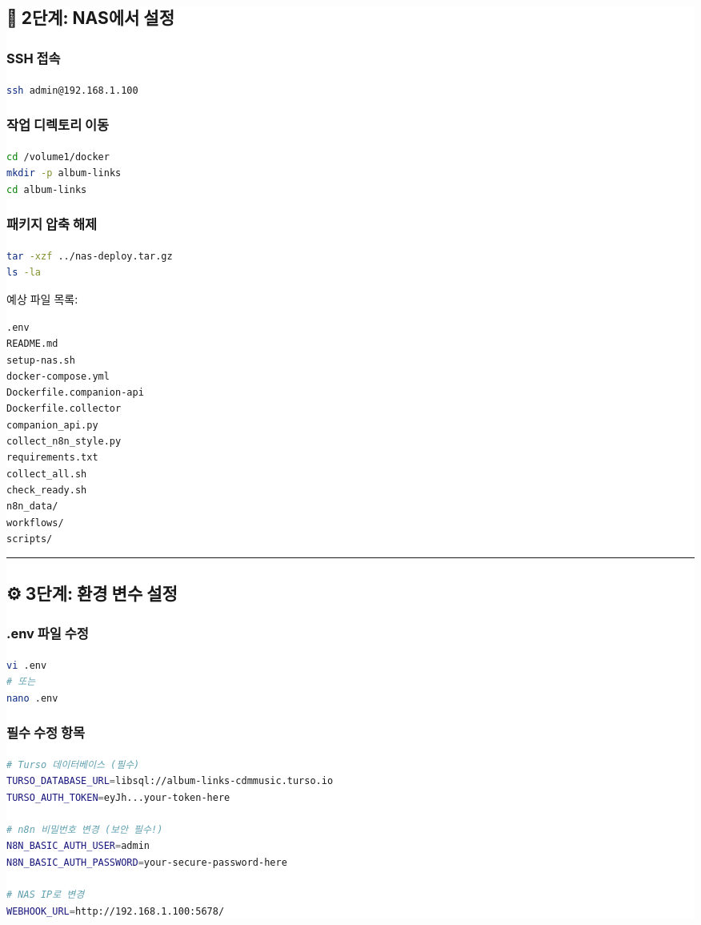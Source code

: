 ## 🔧 2단계: NAS에서 설정

### SSH 접속
```bash
ssh admin@192.168.1.100
```

### 작업 디렉토리 이동
```bash
cd /volume1/docker
mkdir -p album-links
cd album-links
```

### 패키지 압축 해제
```bash
tar -xzf ../nas-deploy.tar.gz
ls -la
```

예상 파일 목록:
```
.env
README.md
setup-nas.sh
docker-compose.yml
Dockerfile.companion-api
Dockerfile.collector
companion_api.py
collect_n8n_style.py
requirements.txt
collect_all.sh
check_ready.sh
n8n_data/
workflows/
scripts/
```

---

## ⚙️ 3단계: 환경 변수 설정

### .env 파일 수정
```bash
vi .env
# 또는
nano .env
```

### 필수 수정 항목
```bash
# Turso 데이터베이스 (필수)
TURSO_DATABASE_URL=libsql://album-links-cdmmusic.turso.io
TURSO_AUTH_TOKEN=eyJh...your-token-here

# n8n 비밀번호 변경 (보안 필수!)
N8N_BASIC_AUTH_USER=admin
N8N_BASIC_AUTH_PASSWORD=your-secure-password-here

# NAS IP로 변경
WEBHOOK_URL=http://192.168.1.100:5678/
```
